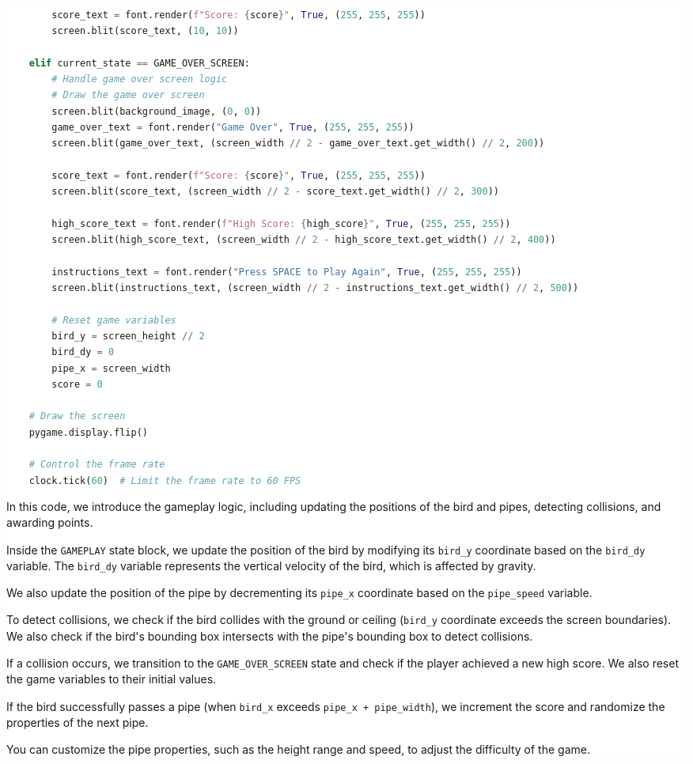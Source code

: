 ```python
        score_text = font.render(f"Score: {score}", True, (255, 255, 255))
        screen.blit(score_text, (10, 10))

    elif current_state == GAME_OVER_SCREEN:
        # Handle game over screen logic
        # Draw the game over screen
        screen.blit(background_image, (0, 0))
        game_over_text = font.render("Game Over", True, (255, 255, 255))
        screen.blit(game_over_text, (screen_width // 2 - game_over_text.get_width() // 2, 200))

        score_text = font.render(f"Score: {score}", True, (255, 255, 255))
        screen.blit(score_text, (screen_width // 2 - score_text.get_width() // 2, 300))

        high_score_text = font.render(f"High Score: {high_score}", True, (255, 255, 255))
        screen.blit(high_score_text, (screen_width // 2 - high_score_text.get_width() // 2, 400))

        instructions_text = font.render("Press SPACE to Play Again", True, (255, 255, 255))
        screen.blit(instructions_text, (screen_width // 2 - instructions_text.get_width() // 2, 500))

        # Reset game variables
        bird_y = screen_height // 2
        bird_dy = 0
        pipe_x = screen_width
        score = 0

    # Draw the screen
    pygame.display.flip()

    # Control the frame rate
    clock.tick(60)  # Limit the frame rate to 60 FPS
```

In this code, we introduce the gameplay logic, including updating the positions of the bird and pipes, detecting collisions, and awarding points.

Inside the `GAMEPLAY` state block, we update the position of the bird by modifying its `bird_y` coordinate based on the `bird_dy` variable. The `bird_dy` variable represents the vertical velocity of the bird, which is affected by gravity.

We also update the position of the pipe by decrementing its `pipe_x` coordinate based on the `pipe_speed` variable.

To detect collisions, we check if the bird collides with the ground or ceiling (`bird_y` coordinate exceeds the screen boundaries). We also check if the bird's bounding box intersects with the pipe's bounding box to detect collisions.

If a collision occurs, we transition to the `GAME_OVER_SCREEN` state and check if the player achieved a new high score. We also reset the game variables to their initial values.

If the bird successfully passes a pipe (when `bird_x` exceeds `pipe_x + pipe_width`), we increment the score and randomize the properties of the next pipe.

You can customize the pipe properties, such as the height range and speed, to adjust the difficulty of the game.
